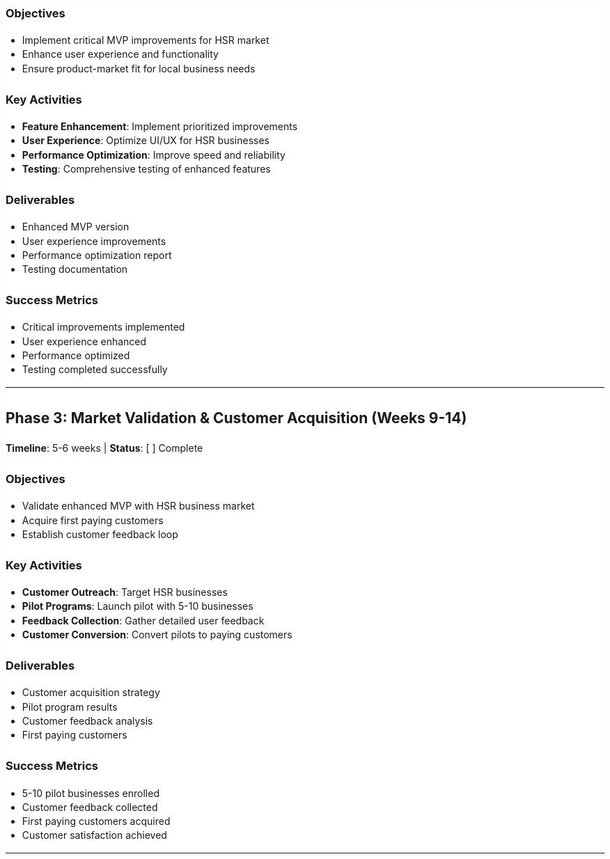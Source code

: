 ### Objectives
- Implement critical MVP improvements for HSR market
- Enhance user experience and functionality
- Ensure product-market fit for local business needs

### Key Activities
- **Feature Enhancement**: Implement prioritized improvements
- **User Experience**: Optimize UI/UX for HSR businesses
- **Performance Optimization**: Improve speed and reliability
- **Testing**: Comprehensive testing of enhanced features

### Deliverables
- Enhanced MVP version
- User experience improvements
- Performance optimization report
- Testing documentation

### Success Metrics
- Critical improvements implemented
- User experience enhanced
- Performance optimized
- Testing completed successfully

---

## Phase 3: Market Validation & Customer Acquisition (Weeks 9-14)
**Timeline**: 5-6 weeks | **Status**: [ ] Complete

### Objectives
- Validate enhanced MVP with HSR business market
- Acquire first paying customers
- Establish customer feedback loop

### Key Activities
- **Customer Outreach**: Target HSR businesses
- **Pilot Programs**: Launch pilot with 5-10 businesses
- **Feedback Collection**: Gather detailed user feedback
- **Customer Conversion**: Convert pilots to paying customers

### Deliverables
- Customer acquisition strategy
- Pilot program results
- Customer feedback analysis
- First paying customers

### Success Metrics
- 5-10 pilot businesses enrolled
- Customer feedback collected
- First paying customers acquired
- Customer satisfaction achieved

---